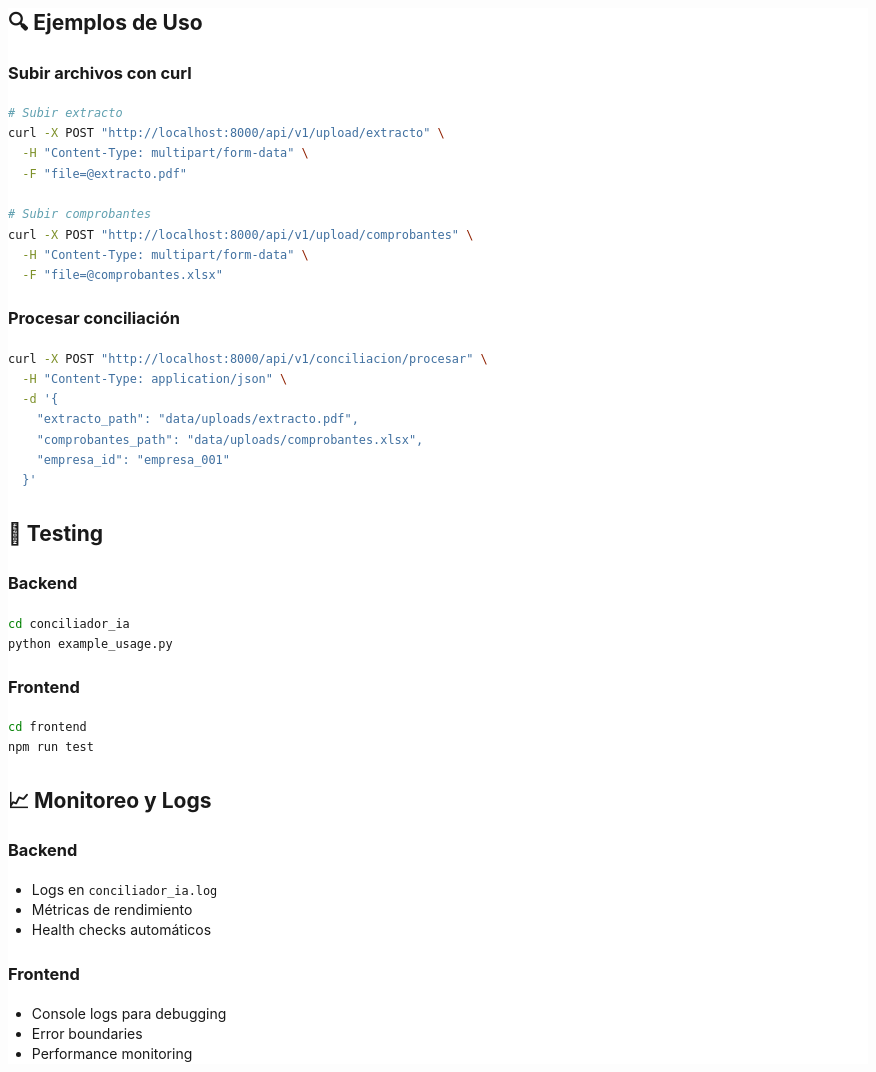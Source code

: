 ## 🔍 Ejemplos de Uso

### Subir archivos con curl
```bash
# Subir extracto
curl -X POST "http://localhost:8000/api/v1/upload/extracto" \
  -H "Content-Type: multipart/form-data" \
  -F "file=@extracto.pdf"

# Subir comprobantes
curl -X POST "http://localhost:8000/api/v1/upload/comprobantes" \
  -H "Content-Type: multipart/form-data" \
  -F "file=@comprobantes.xlsx"
```

### Procesar conciliación
```bash
curl -X POST "http://localhost:8000/api/v1/conciliacion/procesar" \
  -H "Content-Type: application/json" \
  -d '{
    "extracto_path": "data/uploads/extracto.pdf",
    "comprobantes_path": "data/uploads/comprobantes.xlsx",
    "empresa_id": "empresa_001"
  }'
```

## 🧪 Testing

### Backend
```bash
cd conciliador_ia
python example_usage.py
```

### Frontend
```bash
cd frontend
npm run test
```

## 📈 Monitoreo y Logs

### Backend
- Logs en `conciliador_ia.log`
- Métricas de rendimiento
- Health checks automáticos

### Frontend
- Console logs para debugging
- Error boundaries
- Performance monitoring
